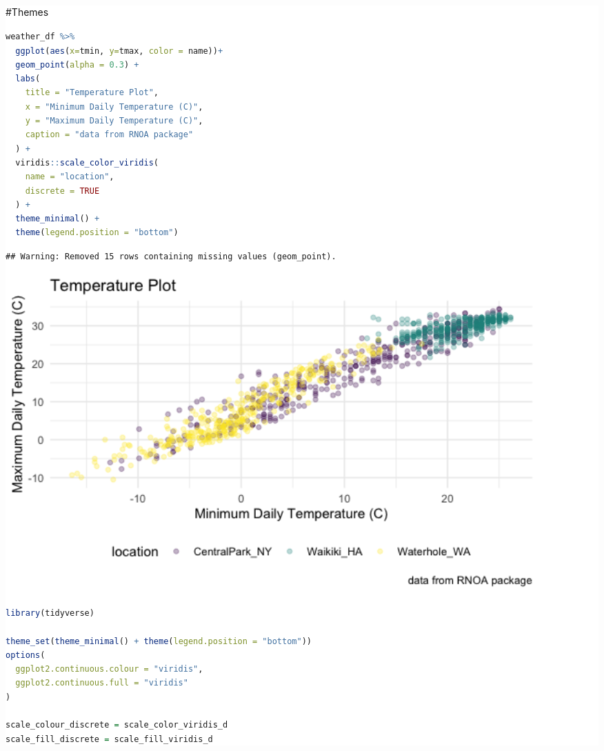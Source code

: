 
\#Themes

``` r
weather_df %>% 
  ggplot(aes(x=tmin, y=tmax, color = name))+
  geom_point(alpha = 0.3) +
  labs(
    title = "Temperature Plot",
    x = "Minimum Daily Temperature (C)",
    y = "Maximum Daily Temperature (C)",
    caption = "data from RNOA package"
  ) + 
  viridis::scale_color_viridis(
    name = "location",
    discrete = TRUE
  ) +
  theme_minimal() +
  theme(legend.position = "bottom")
```

    ## Warning: Removed 15 rows containing missing values (geom_point).

<img src="viz_part1_files/figure-gfm/unnamed-chunk-10-1.png" width="90%" />

``` r
library(tidyverse)

theme_set(theme_minimal() + theme(legend.position = "bottom"))
options(
  ggplot2.continuous.colour = "viridis",
  ggplot2.continuous.full = "viridis"
)

scale_colour_discrete = scale_color_viridis_d
scale_fill_discrete = scale_fill_viridis_d
```
